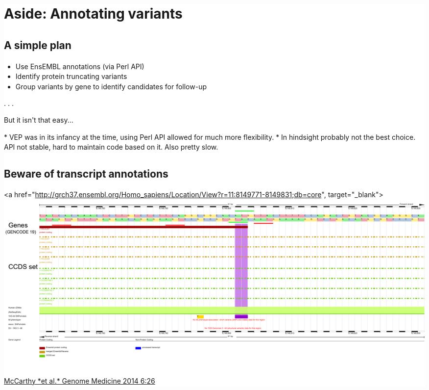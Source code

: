 # Aside: Annotating variants
## A simple plan

* Use EnsEMBL annotations (via Perl API)
* Identify protein truncating variants
* Group variants by gene to identify
  candidates for follow-up

. . .

But it isn't that easy...

<div class="notes">
* VEP was in its infancy at the time, using Perl API
  allowed for much more flexibility.
* In hindsight probably not the best choice. API not
  stable, hard to maintain code based on it. Also
  pretty slow.
</div>

## Beware of transcript annotations

<a href="http://grch37.ensembl.org/Homo_sapiens/Location/View?r=11:8149771-8149831;db=core", target="_blank">
![](figure/transcripts.png)
</a>

<div class="footnote">
<a href="http://www.genomemedicine.com/content/6/3/26" target="_blank">
McCarthy *et al.* Genome Medicine 2014 6:26
</a>
</div>
